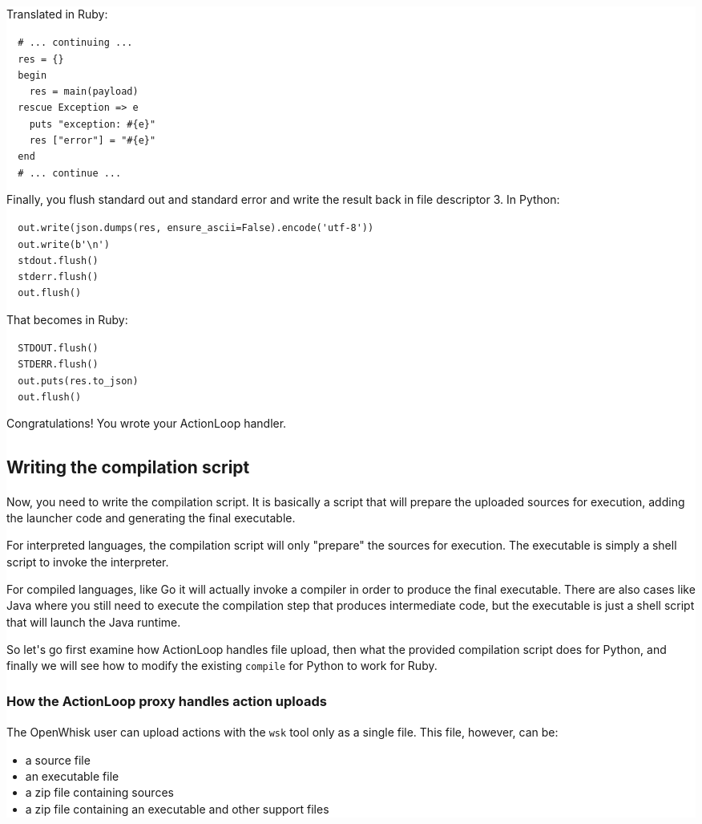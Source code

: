 Translated in Ruby:

```
  # ... continuing ...
  res = {}
  begin
    res = main(payload)
  rescue Exception => e
    puts "exception: #{e}"
    res ["error"] = "#{e}"
  end
  # ... continue ...
```

Finally, you flush standard out and standard error and write the result back in file descriptor 3. In Python:

```
  out.write(json.dumps(res, ensure_ascii=False).encode('utf-8'))
  out.write(b'\n')
  stdout.flush()
  stderr.flush()
  out.flush()
```

That becomes in Ruby:

```
  STDOUT.flush()
  STDERR.flush()
  out.puts(res.to_json)
  out.flush()
```

Congratulations! You wrote your ActionLoop handler.

## Writing the compilation script

Now, you need to write the compilation script. It is basically a script that will prepare the uploaded sources for execution, adding the launcher code and generating the final executable.

For interpreted languages, the compilation script will only "prepare" the sources for execution. The executable is simply a shell script to invoke the interpreter.

For compiled languages, like Go it will actually invoke a compiler in order to produce the final executable. There are also cases like Java where you still need to execute the compilation step that produces intermediate code, but the executable is just a shell script that will launch the Java runtime.

So let's go first examine how ActionLoop handles file upload, then what the provided compilation script does for Python, and finally  we will see how to modify the existing `compile` for Python to work for Ruby.

### How the ActionLoop proxy handles action uploads

The OpenWhisk user can upload actions with the `wsk` tool only as a single file. This file, however, can be:
- a source file
- an executable file
- a zip file containing sources
- a zip file containing an executable and other support files

